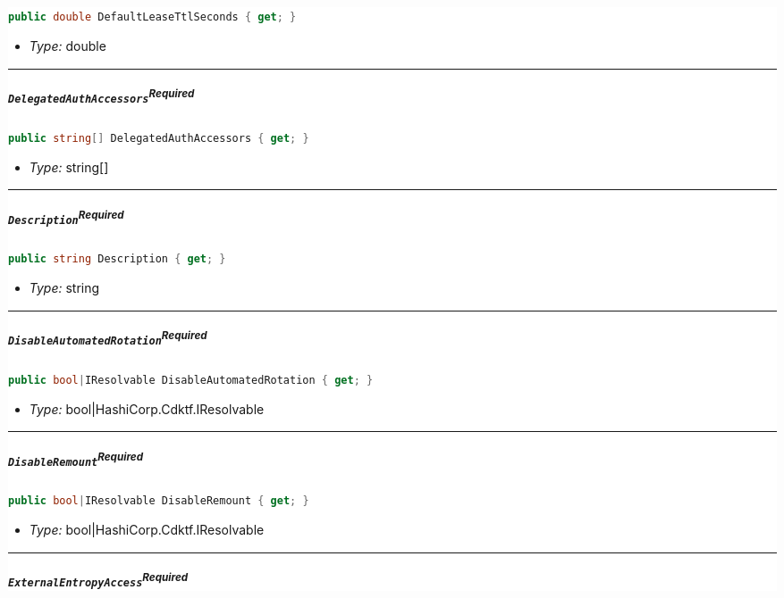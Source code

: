 ```csharp
public double DefaultLeaseTtlSeconds { get; }
```

- *Type:* double

---

##### `DelegatedAuthAccessors`<sup>Required</sup> <a name="DelegatedAuthAccessors" id="@cdktf/provider-vault.awsSecretBackend.AwsSecretBackend.property.delegatedAuthAccessors"></a>

```csharp
public string[] DelegatedAuthAccessors { get; }
```

- *Type:* string[]

---

##### `Description`<sup>Required</sup> <a name="Description" id="@cdktf/provider-vault.awsSecretBackend.AwsSecretBackend.property.description"></a>

```csharp
public string Description { get; }
```

- *Type:* string

---

##### `DisableAutomatedRotation`<sup>Required</sup> <a name="DisableAutomatedRotation" id="@cdktf/provider-vault.awsSecretBackend.AwsSecretBackend.property.disableAutomatedRotation"></a>

```csharp
public bool|IResolvable DisableAutomatedRotation { get; }
```

- *Type:* bool|HashiCorp.Cdktf.IResolvable

---

##### `DisableRemount`<sup>Required</sup> <a name="DisableRemount" id="@cdktf/provider-vault.awsSecretBackend.AwsSecretBackend.property.disableRemount"></a>

```csharp
public bool|IResolvable DisableRemount { get; }
```

- *Type:* bool|HashiCorp.Cdktf.IResolvable

---

##### `ExternalEntropyAccess`<sup>Required</sup> <a name="ExternalEntropyAccess" id="@cdktf/provider-vault.awsSecretBackend.AwsSecretBackend.property.externalEntropyAccess"></a>

